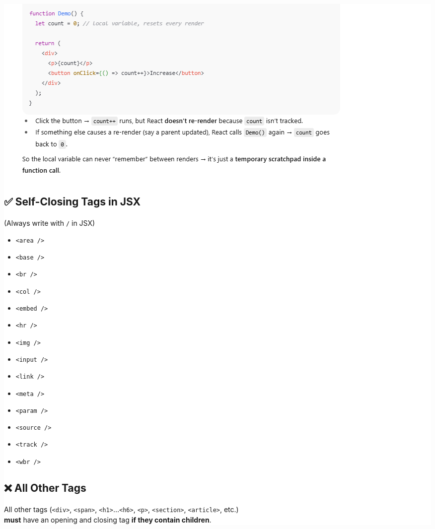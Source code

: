 ![image-988.png](../../../Images/image-988.png)


## ✅ Self-Closing Tags in JSX

(Always write with `/` in JSX)

- `<area />`
    
- `<base />`
    
- `<br />`
    
- `<col />`
    
- `<embed />`
    
- `<hr />`
    
- `<img />`
    
- `<input />`
    
- `<link />`
    
- `<meta />`
    
- `<param />`
    
- `<source />`
    
- `<track />`
    
- `<wbr />`

## ❌ All Other Tags

All other tags (`<div>`, `<span>`, `<h1>`…`<h6>`, `<p>`, `<section>`, `<article>`, etc.)  
**must** have an opening and closing tag **if they contain children**.
